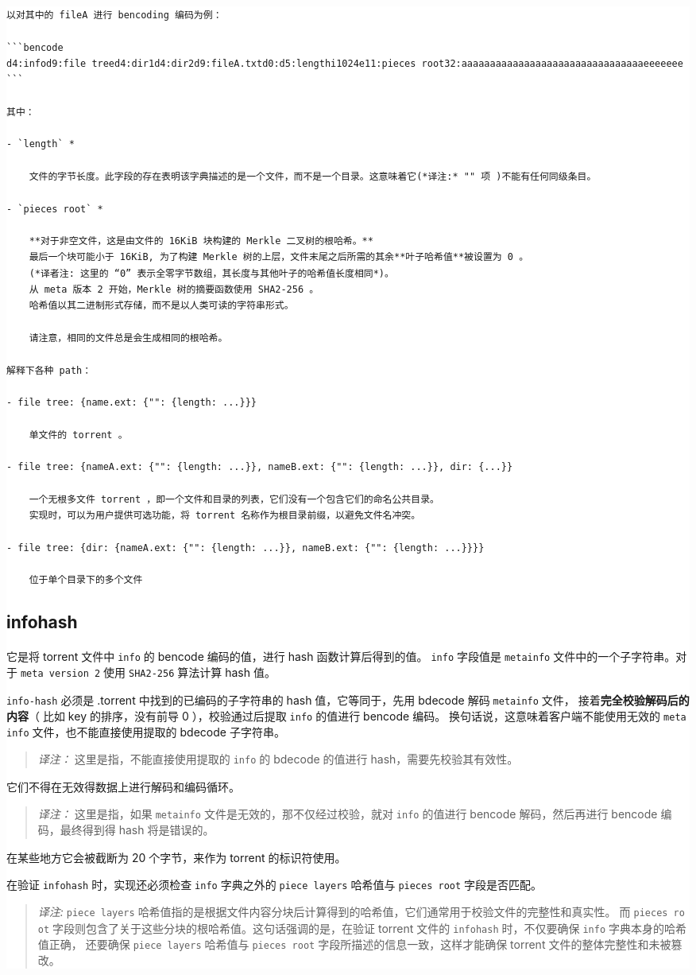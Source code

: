     以对其中的 fileA 进行 bencoding 编码为例：

    ```bencode
    d4:infod9:file treed4:dir1d4:dir2d9:fileA.txtd0:d5:lengthi1024e11:pieces root32:aaaaaaaaaaaaaaaaaaaaaaaaaaaaaaaaeeeeeee
    ```

    其中：

    - `length` *

        文件的字节长度。此字段的存在表明该字典描述的是一个文件，而不是一个目录。这意味着它(*译注:* "" 项 )不能有任何同级条目。

    - `pieces root` *

        **对于非空文件，这是由文件的 16KiB 块构建的 Merkle 二叉树的根哈希。**
        最后一个块可能小于 16KiB, 为了构建 Merkle 树的上层，文件末尾之后所需的其余**叶子哈希值**被设置为 0 。
        (*译者注: 这里的 “0” 表示全零字节数组，其长度与其他叶子的哈希值长度相同*)。
        从 meta 版本 2 开始，Merkle 树的摘要函数使用 SHA2-256 。
        哈希值以其二进制形式存储，而不是以人类可读的字符串形式。

        请注意，相同的文件总是会生成相同的根哈希。

    解释下各种 path：

    - file tree: {name.ext: {"": {length: ...}}}

        单文件的 torrent 。

    - file tree: {nameA.ext: {"": {length: ...}}, nameB.ext: {"": {length: ...}}, dir: {...}}

        一个无根多文件 torrent ，即一个文件和目录的列表，它们没有一个包含它们的命名公共目录。
        实现时，可以为用户提供可选功能，将 torrent 名称作为根目录前缀，以避免文件名冲突。

    - file tree: {dir: {nameA.ext: {"": {length: ...}}, nameB.ext: {"": {length: ...}}}}

        位于单个目录下的多个文件

## infohash

它是将 torrent 文件中 `info` 的 bencode 编码的值，进行 hash 函数计算后得到的值。
`info` 字段值是 `metainfo` 文件中的一个子字符串。对于 `meta version 2` 使用 `SHA2-256` 算法计算 hash 值。

`info-hash` 必须是 .torrent 中找到的已编码的子字符串的 hash 值，它等同于，先用 bdecode 解码 `metainfo` 文件，
接着**完全校验解码后的内容**（ 比如 key 的排序，没有前导 0 ），校验通过后提取 `info` 的值进行 bencode 编码。
换句话说，这意味着客户端不能使用无效的 `metainfo` 文件，也不能直接使用提取的 bdecode 子字符串。

> *译注：* 
> 这里是指，不能直接使用提取的 `info` 的 bdecode 的值进行 hash，需要先校验其有效性。
    
它们不得在无效得数据上进行解码和编码循环。

> *译注：* 
> 这里是指，如果 `metainfo` 文件是无效的，那不仅经过校验，就对 `info` 的值进行 bencode 解码，然后再进行 bencode 编码，最终得到得 hash 将是错误的。

在某些地方它会被截断为 20 个字节，来作为 torrent 的标识符使用。

在验证 `infohash` 时，实现还必须检查 `info` 字典之外的 `piece layers` 哈希值与 `pieces root` 字段是否匹配。

> *译注:* 
> `piece layers` 哈希值指的是根据文件内容分块后计算得到的哈希值，它们通常用于校验文件的完整性和真实性。
而 `pieces root` 字段则包含了关于这些分块的根哈希值。这句话强调的是，在验证 torrent 文件的 `infohash` 时，不仅要确保 `info` 字典本身的哈希值正确，
还要确保 `piece layers` 哈希值与 `pieces root` 字段所描述的信息一致，这样才能确保 torrent 文件的整体完整性和未被篡改。
